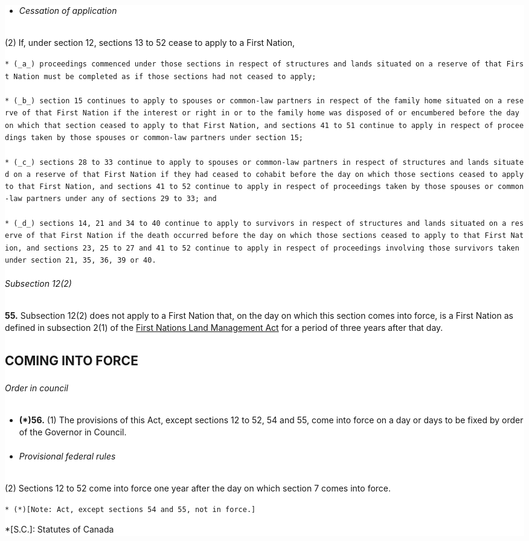   * ###### Cessation of application

(2) If, under section 12, sections 13 to 52 cease to apply to a First Nation,

    * (_a_) proceedings commenced under those sections in respect of structures and lands situated on a reserve of that First Nation must be completed as if those sections had not ceased to apply;

    * (_b_) section 15 continues to apply to spouses or common-law partners in respect of the family home situated on a reserve of that First Nation if the interest or right in or to the family home was disposed of or encumbered before the day on which that section ceased to apply to that First Nation, and sections 41 to 51 continue to apply in respect of proceedings taken by those spouses or common-law partners under section 15;

    * (_c_) sections 28 to 33 continue to apply to spouses or common-law partners in respect of structures and lands situated on a reserve of that First Nation if they had ceased to cohabit before the day on which those sections ceased to apply to that First Nation, and sections 41 to 52 continue to apply in respect of proceedings taken by those spouses or common-law partners under any of sections 29 to 33; and

    * (_d_) sections 14, 21 and 34 to 40 continue to apply to survivors in respect of structures and lands situated on a reserve of that First Nation if the death occurred before the day on which those sections ceased to apply to that First Nation, and sections 23, 25 to 27 and 41 to 52 continue to apply in respect of proceedings involving those survivors taken under section 21, 35, 36, 39 or 40.

###### Subsection 12(2)

**55.** Subsection 12(2) does not apply to a First Nation that, on the day on which this section comes into force, is a First Nation as defined in subsection 2(1) of the [First Nations Land Management Act](/canada/eng/acts/F/F-11.8.md) for a period of three years after that day.

## COMING INTO FORCE

###### Order in council

  * **(*)56.** (1) The provisions of this Act, except sections 12 to 52, 54 and 55, come into force on a day or days to be fixed by order of the Governor in Council.

  * ###### Provisional federal rules

(2) Sections 12 to 52 come into force one year after the day on which section 7 comes into force.

    * (*)[Note: Act, except sections 54 and 55, not in force.]
  *[S.C.]: Statutes of Canada
